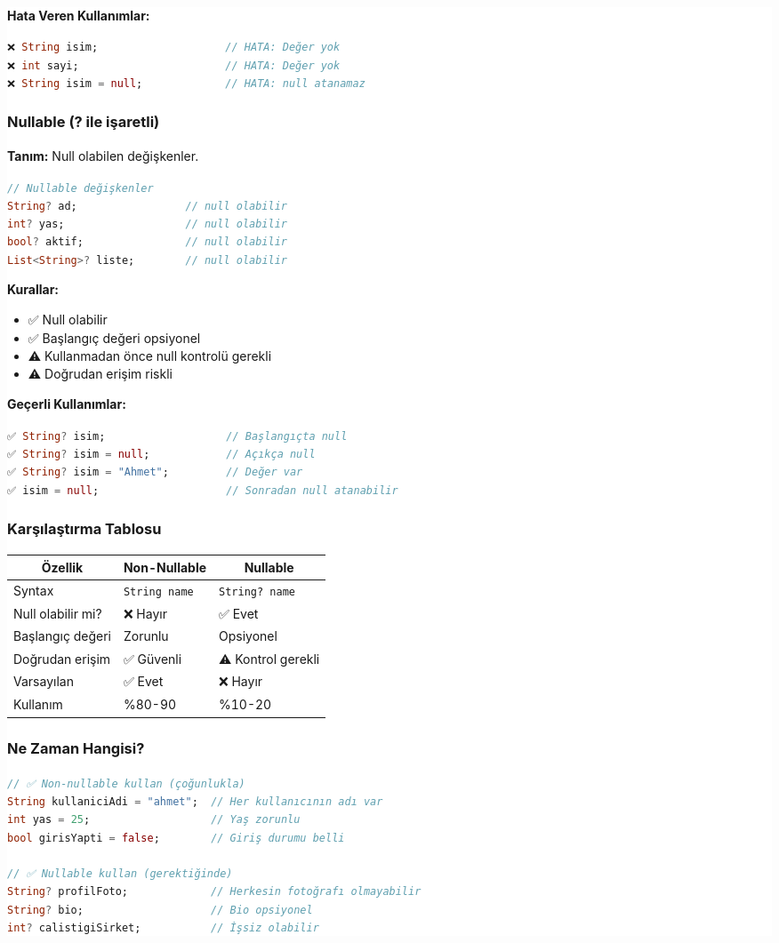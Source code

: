 **Hata Veren Kullanımlar:**
```dart
❌ String isim;                    // HATA: Değer yok
❌ int sayi;                       // HATA: Değer yok
❌ String isim = null;             // HATA: null atanamaz
```

### Nullable (? ile işaretli)

**Tanım:** Null olabilen değişkenler.

```dart
// Nullable değişkenler
String? ad;                 // null olabilir
int? yas;                   // null olabilir
bool? aktif;                // null olabilir
List<String>? liste;        // null olabilir
```

**Kurallar:**
- ✅ Null olabilir
- ✅ Başlangıç değeri opsiyonel
- ⚠️  Kullanmadan önce null kontrolü gerekli
- ⚠️  Doğrudan erişim riskli

**Geçerli Kullanımlar:**
```dart
✅ String? isim;                   // Başlangıçta null
✅ String? isim = null;            // Açıkça null
✅ String? isim = "Ahmet";         // Değer var
✅ isim = null;                    // Sonradan null atanabilir
```

### Karşılaştırma Tablosu

|      Özellik      |     Non-Nullable     |     Nullable     |
|-------------------|----------------------|------------------|
|       Syntax      |    `String name`     |  `String? name`  |
| Null olabilir mi? |       ❌ Hayır      |      ✅ Evet     |
| Başlangıç değeri  |         Zorunlu      |     Opsiyonel    |
|  Doğrudan erişim  |       ✅ Güvenli    |⚠️ Kontrol gerekli|
|    Varsayılan     |        ✅ Evet      |     ❌ Hayır     |
|      Kullanım     |         %80-90       |         %10-20   |

### Ne Zaman Hangisi?

```dart
// ✅ Non-nullable kullan (çoğunlukla)
String kullaniciAdi = "ahmet";  // Her kullanıcının adı var
int yas = 25;                   // Yaş zorunlu
bool girisYapti = false;        // Giriş durumu belli

// ✅ Nullable kullan (gerektiğinde)
String? profilFoto;             // Herkesin fotoğrafı olmayabilir
String? bio;                    // Bio opsiyonel
int? calistigiSirket;           // İşsiz olabilir
```
